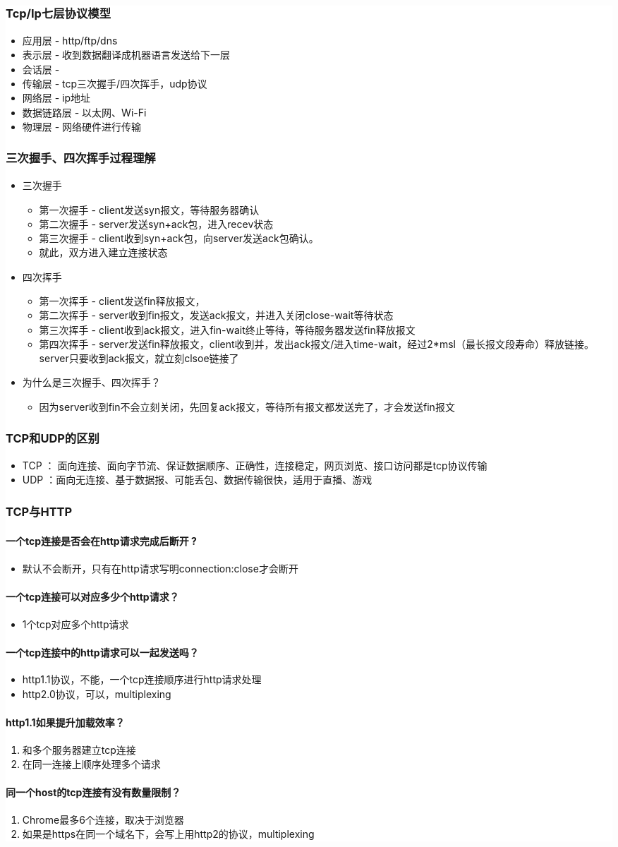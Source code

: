 ### Tcp/Ip七层协议模型
* 应用层 - http/ftp/dns
* 表示层 - 收到数据翻译成机器语言发送给下一层
* 会话层 - 
* 传输层 - tcp三次握手/四次挥手，udp协议
* 网络层 - ip地址
* 数据链路层 - 以太网、Wi-Fi
* 物理层 - 网络硬件进行传输


### 三次握手、四次挥手过程理解

* 三次握手
	* 第一次握手 - client发送syn报文，等待服务器确认
	* 第二次握手 - server发送syn+ack包，进入recev状态
	* 第三次握手 - client收到syn+ack包，向server发送ack包确认。
	* 就此，双方进入建立连接状态

* 四次挥手
	* 第一次挥手 - client发送fin释放报文，
	* 第二次挥手 - server收到fin报文，发送ack报文，并进入关闭close-wait等待状态
	* 第三次挥手 - client收到ack报文，进入fin-wait终止等待，等待服务器发送fin释放报文
	* 第四次挥手 - server发送fin释放报文，client收到并，发出ack报文/进入time-wait，经过2*msl（最长报文段寿命）释放链接。 server只要收到ack报文，就立刻clsoe链接了

* 为什么是三次握手、四次挥手？
	* 因为server收到fin不会立刻关闭，先回复ack报文，等待所有报文都发送完了，才会发送fin报文

### TCP和UDP的区别
* TCP ： 面向连接、面向字节流、保证数据顺序、正确性，连接稳定，网页浏览、接口访问都是tcp协议传输
* UDP ：面向无连接、基于数据报、可能丢包、数据传输很快，适用于直播、游戏

### TCP与HTTP

#### 一个tcp连接是否会在http请求完成后断开 ?
* 默认不会断开，只有在http请求写明connection:close才会断开

#### 一个tcp连接可以对应多少个http请求？
* 1个tcp对应多个http请求

#### 一个tcp连接中的http请求可以一起发送吗？
* http1.1协议，不能，一个tcp连接顺序进行http请求处理
* http2.0协议，可以，multiplexing

#### http1.1如果提升加载效率？
1. 和多个服务器建立tcp连接
2. 在同一连接上顺序处理多个请求

#### 同一个host的tcp连接有没有数量限制？
1. Chrome最多6个连接，取决于浏览器
2. 如果是https在同一个域名下，会写上用http2的协议，multiplexing

